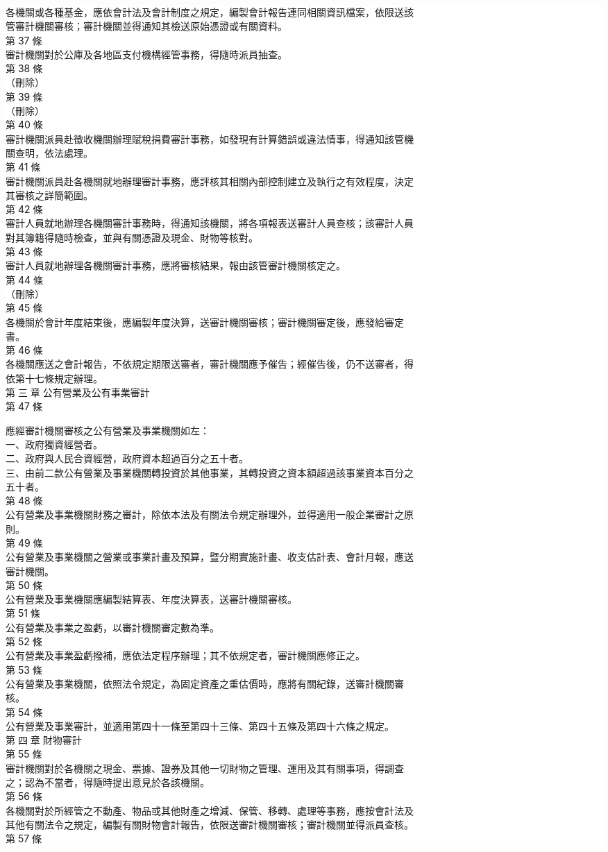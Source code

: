 
各機關或各種基金，應依會計法及會計制度之規定，編製會計報告連同相關資訊檔案，依限送該  
管審計機關審核；審計機關並得通知其檢送原始憑證或有關資料。  
第 37 條  
審計機關對於公庫及各地區支付機構經管事務，得隨時派員抽查。  
第 38 條  
（刪除）  
第 39 條  
（刪除）  
第 40 條  
審計機關派員赴徵收機關辦理賦稅捐費審計事務，如發現有計算錯誤或違法情事，得通知該管機  
關查明，依法處理。  
第 41 條  
審計機關派員赴各機關就地辦理審計事務，應評核其相關內部控制建立及執行之有效程度，決定  
其審核之詳簡範圍。  
第 42 條  
審計人員就地辦理各機關審計事務時，得通知該機關，將各項報表送審計人員查核；該審計人員  
對其簿籍得隨時檢查，並與有關憑證及現金、財物等核對。  
第 43 條  
審計人員就地辦理各機關審計事務，應將審核結果，報由該管審計機關核定之。  
第 44 條  
（刪除）  
第 45 條  
各機關於會計年度結束後，應編製年度決算，送審計機關審核；審計機關審定後，應發給審定  
書。  
第 46 條  
各機關應送之會計報告，不依規定期限送審者，審計機關應予催告；經催告後，仍不送審者，得  
依第十七條規定辦理。  
第 三 章 公有營業及公有事業審計  
第 47 條  


應經審計機關審核之公有營業及事業機關如左：  
一、政府獨資經營者。  
二、政府與人民合資經營，政府資本超過百分之五十者。  
三、由前二款公有營業及事業機關轉投資於其他事業，其轉投資之資本額超過該事業資本百分之  
五十者。  
第 48 條  
公有營業及事業機關財務之審計，除依本法及有關法令規定辦理外，並得適用一般企業審計之原  
則。  
第 49 條  
公有營業及事業機關之營業或事業計畫及預算，暨分期實施計畫、收支估計表、會計月報，應送  
審計機關。  
第 50 條  
公有營業及事業機關應編製結算表、年度決算表，送審計機關審核。  
第 51 條  
公有營業及事業之盈虧，以審計機關審定數為準。  
第 52 條  
公有營業及事業盈虧撥補，應依法定程序辦理；其不依規定者，審計機關應修正之。  
第 53 條  
公有營業及事業機關，依照法令規定，為固定資產之重估價時，應將有關紀錄，送審計機關審  
核。  
第 54 條  
公有營業及事業審計，並適用第四十一條至第四十三條、第四十五條及第四十六條之規定。  
第 四 章 財物審計  
第 55 條  
審計機關對於各機關之現金、票據、證券及其他一切財物之管理、運用及其有關事項，得調查  
之；認為不當者，得隨時提出意見於各該機關。  
第 56 條  
各機關對於所經管之不動產、物品或其他財產之增減、保管、移轉、處理等事務，應按會計法及  
其他有關法令之規定，編製有關財物會計報告，依限送審計機關審核；審計機關並得派員查核。  
第 57 條  
